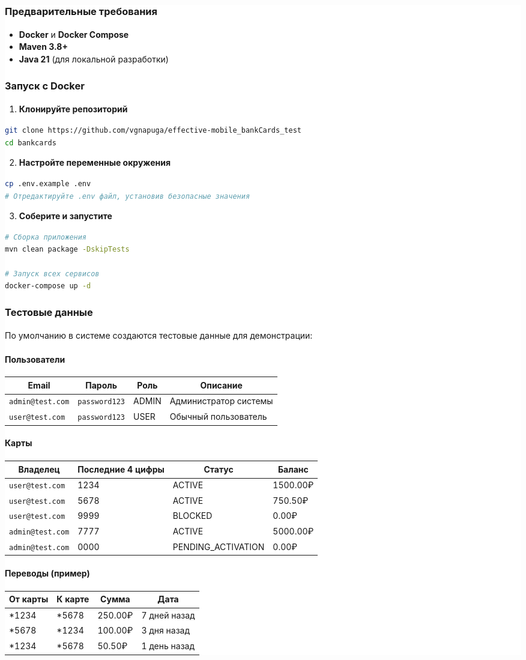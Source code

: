 ### Предварительные требования
- **Docker** и **Docker Compose**
- **Maven 3.8+** 
- **Java 21** (для локальной разработки)

### Запуск с Docker

1. **Клонируйте репозиторий**
```bash
git clone https://github.com/vgnapuga/effective-mobile_bankCards_test
cd bankcards
```

2. **Настройте переменные окружения**
```bash
cp .env.example .env
# Отредактируйте .env файл, установив безопасные значения
```

3. **Соберите и запустите**
```bash
# Сборка приложения
mvn clean package -DskipTests

# Запуск всех сервисов
docker-compose up -d
```
### Тестовые данные

По умолчанию в системе создаются тестовые данные для демонстрации:

#### Пользователи
| Email | Пароль | Роль | Описание |
|-------|--------|------|----------|
| `admin@test.com` | `password123` | ADMIN | Администратор системы |
| `user@test.com` | `password123` | USER | Обычный пользователь |

#### Карты
| Владелец | Последние 4 цифры | Статус | Баланс |
|----------|-------------------|---------|---------|
| `user@test.com` | 1234 | ACTIVE | 1500.00₽ |
| `user@test.com` | 5678 | ACTIVE | 750.50₽ |
| `user@test.com` | 9999 | BLOCKED | 0.00₽ |
| `admin@test.com` | 7777 | ACTIVE | 5000.00₽ |
| `admin@test.com` | 0000 | PENDING_ACTIVATION | 0.00₽ |

#### Переводы (пример)
| От карты | К карте | Сумма | Дата |
|----------|---------|-------|------|
| *1234 | *5678 | 250.00₽ | 7 дней назад |
| *5678 | *1234 | 100.00₽ | 3 дня назад |
| *1234 | *5678 | 50.50₽ | 1 день назад |
